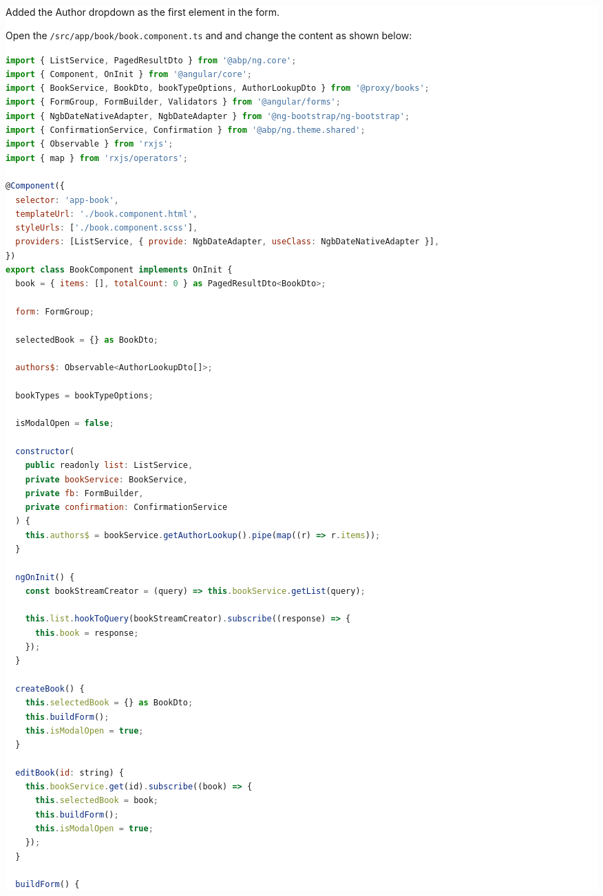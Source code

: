 Added the Author dropdown as the first element in the form.

Open the `/src/app/book/book.component.ts` and and change the content as shown below:

````js
import { ListService, PagedResultDto } from '@abp/ng.core';
import { Component, OnInit } from '@angular/core';
import { BookService, BookDto, bookTypeOptions, AuthorLookupDto } from '@proxy/books';
import { FormGroup, FormBuilder, Validators } from '@angular/forms';
import { NgbDateNativeAdapter, NgbDateAdapter } from '@ng-bootstrap/ng-bootstrap';
import { ConfirmationService, Confirmation } from '@abp/ng.theme.shared';
import { Observable } from 'rxjs';
import { map } from 'rxjs/operators';

@Component({
  selector: 'app-book',
  templateUrl: './book.component.html',
  styleUrls: ['./book.component.scss'],
  providers: [ListService, { provide: NgbDateAdapter, useClass: NgbDateNativeAdapter }],
})
export class BookComponent implements OnInit {
  book = { items: [], totalCount: 0 } as PagedResultDto<BookDto>;

  form: FormGroup;

  selectedBook = {} as BookDto;

  authors$: Observable<AuthorLookupDto[]>;

  bookTypes = bookTypeOptions;

  isModalOpen = false;

  constructor(
    public readonly list: ListService,
    private bookService: BookService,
    private fb: FormBuilder,
    private confirmation: ConfirmationService
  ) {
    this.authors$ = bookService.getAuthorLookup().pipe(map((r) => r.items));
  }

  ngOnInit() {
    const bookStreamCreator = (query) => this.bookService.getList(query);

    this.list.hookToQuery(bookStreamCreator).subscribe((response) => {
      this.book = response;
    });
  }

  createBook() {
    this.selectedBook = {} as BookDto;
    this.buildForm();
    this.isModalOpen = true;
  }

  editBook(id: string) {
    this.bookService.get(id).subscribe((book) => {
      this.selectedBook = book;
      this.buildForm();
      this.isModalOpen = true;
    });
  }

  buildForm() {
````